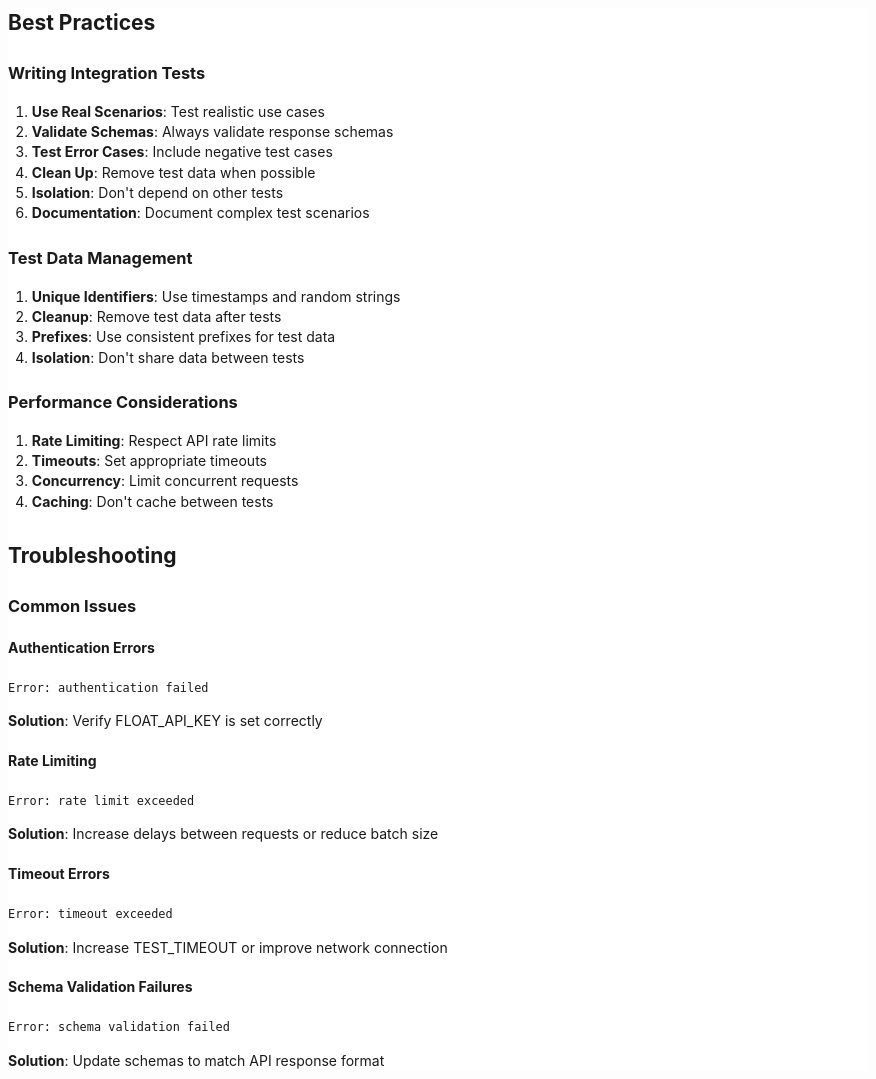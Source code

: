 ## Best Practices

### Writing Integration Tests

1. **Use Real Scenarios**: Test realistic use cases
2. **Validate Schemas**: Always validate response schemas
3. **Test Error Cases**: Include negative test cases
4. **Clean Up**: Remove test data when possible
5. **Isolation**: Don't depend on other tests
6. **Documentation**: Document complex test scenarios

### Test Data Management

1. **Unique Identifiers**: Use timestamps and random strings
2. **Cleanup**: Remove test data after tests
3. **Prefixes**: Use consistent prefixes for test data
4. **Isolation**: Don't share data between tests

### Performance Considerations

1. **Rate Limiting**: Respect API rate limits
2. **Timeouts**: Set appropriate timeouts
3. **Concurrency**: Limit concurrent requests
4. **Caching**: Don't cache between tests

## Troubleshooting

### Common Issues

#### Authentication Errors
```
Error: authentication failed
```
**Solution**: Verify FLOAT_API_KEY is set correctly

#### Rate Limiting
```
Error: rate limit exceeded
```
**Solution**: Increase delays between requests or reduce batch size

#### Timeout Errors
```
Error: timeout exceeded
```
**Solution**: Increase TEST_TIMEOUT or improve network connection

#### Schema Validation Failures
```
Error: schema validation failed
```
**Solution**: Update schemas to match API response format
